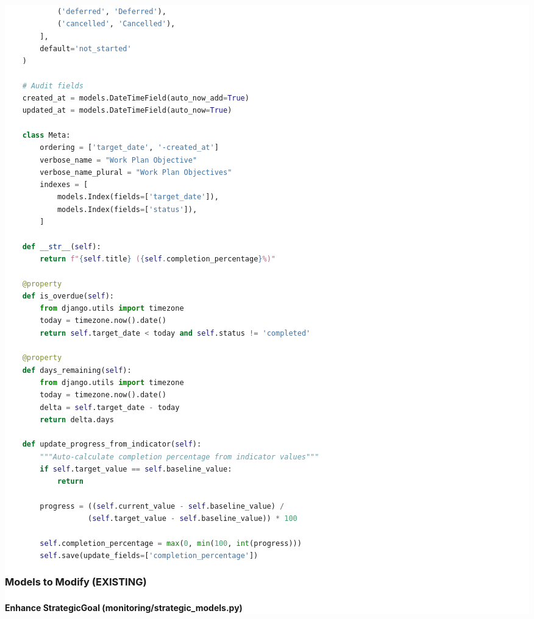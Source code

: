 ```python
            ('deferred', 'Deferred'),
            ('cancelled', 'Cancelled'),
        ],
        default='not_started'
    )

    # Audit fields
    created_at = models.DateTimeField(auto_now_add=True)
    updated_at = models.DateTimeField(auto_now=True)

    class Meta:
        ordering = ['target_date', '-created_at']
        verbose_name = "Work Plan Objective"
        verbose_name_plural = "Work Plan Objectives"
        indexes = [
            models.Index(fields=['target_date']),
            models.Index(fields=['status']),
        ]

    def __str__(self):
        return f"{self.title} ({self.completion_percentage}%)"

    @property
    def is_overdue(self):
        from django.utils import timezone
        today = timezone.now().date()
        return self.target_date < today and self.status != 'completed'

    @property
    def days_remaining(self):
        from django.utils import timezone
        today = timezone.now().date()
        delta = self.target_date - today
        return delta.days

    def update_progress_from_indicator(self):
        """Auto-calculate completion percentage from indicator values"""
        if self.target_value == self.baseline_value:
            return

        progress = ((self.current_value - self.baseline_value) /
                   (self.target_value - self.baseline_value)) * 100

        self.completion_percentage = max(0, min(100, int(progress)))
        self.save(update_fields=['completion_percentage'])
```

### Models to Modify (EXISTING)

#### Enhance StrategicGoal (monitoring/strategic_models.py)
